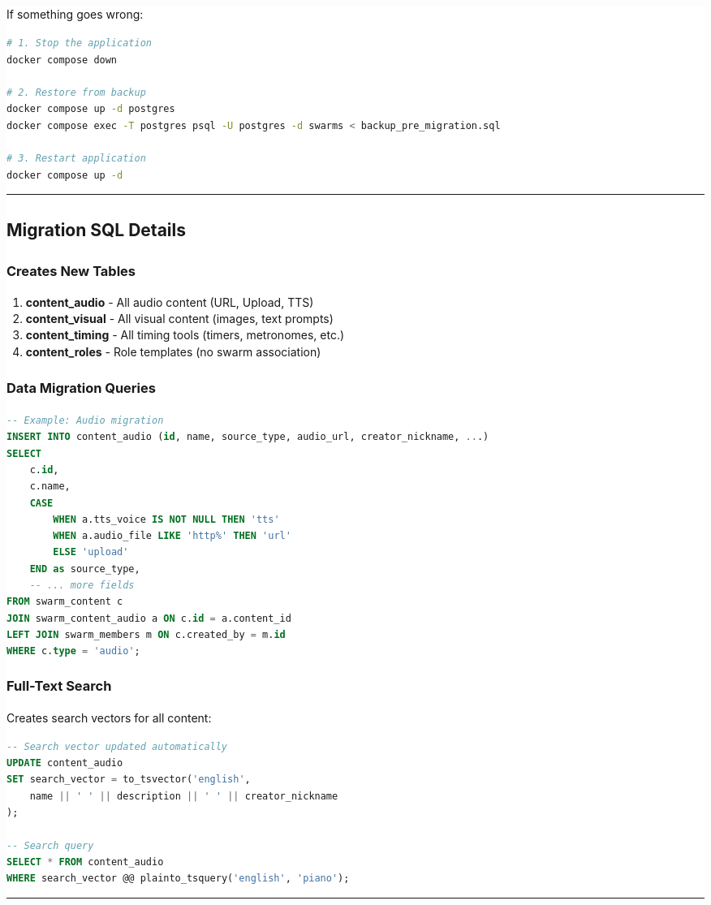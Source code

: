 If something goes wrong:

```bash
# 1. Stop the application
docker compose down

# 2. Restore from backup
docker compose up -d postgres
docker compose exec -T postgres psql -U postgres -d swarms < backup_pre_migration.sql

# 3. Restart application
docker compose up -d
```

---

## Migration SQL Details

### Creates New Tables

1. **content_audio** - All audio content (URL, Upload, TTS)
2. **content_visual** - All visual content (images, text prompts)
3. **content_timing** - All timing tools (timers, metronomes, etc.)
4. **content_roles** - Role templates (no swarm association)

### Data Migration Queries

```sql
-- Example: Audio migration
INSERT INTO content_audio (id, name, source_type, audio_url, creator_nickname, ...)
SELECT 
    c.id,
    c.name,
    CASE 
        WHEN a.tts_voice IS NOT NULL THEN 'tts'
        WHEN a.audio_file LIKE 'http%' THEN 'url'
        ELSE 'upload'
    END as source_type,
    -- ... more fields
FROM swarm_content c
JOIN swarm_content_audio a ON c.id = a.content_id
LEFT JOIN swarm_members m ON c.created_by = m.id
WHERE c.type = 'audio';
```

### Full-Text Search

Creates search vectors for all content:

```sql
-- Search vector updated automatically
UPDATE content_audio
SET search_vector = to_tsvector('english', 
    name || ' ' || description || ' ' || creator_nickname
);

-- Search query
SELECT * FROM content_audio
WHERE search_vector @@ plainto_tsquery('english', 'piano');
```

---